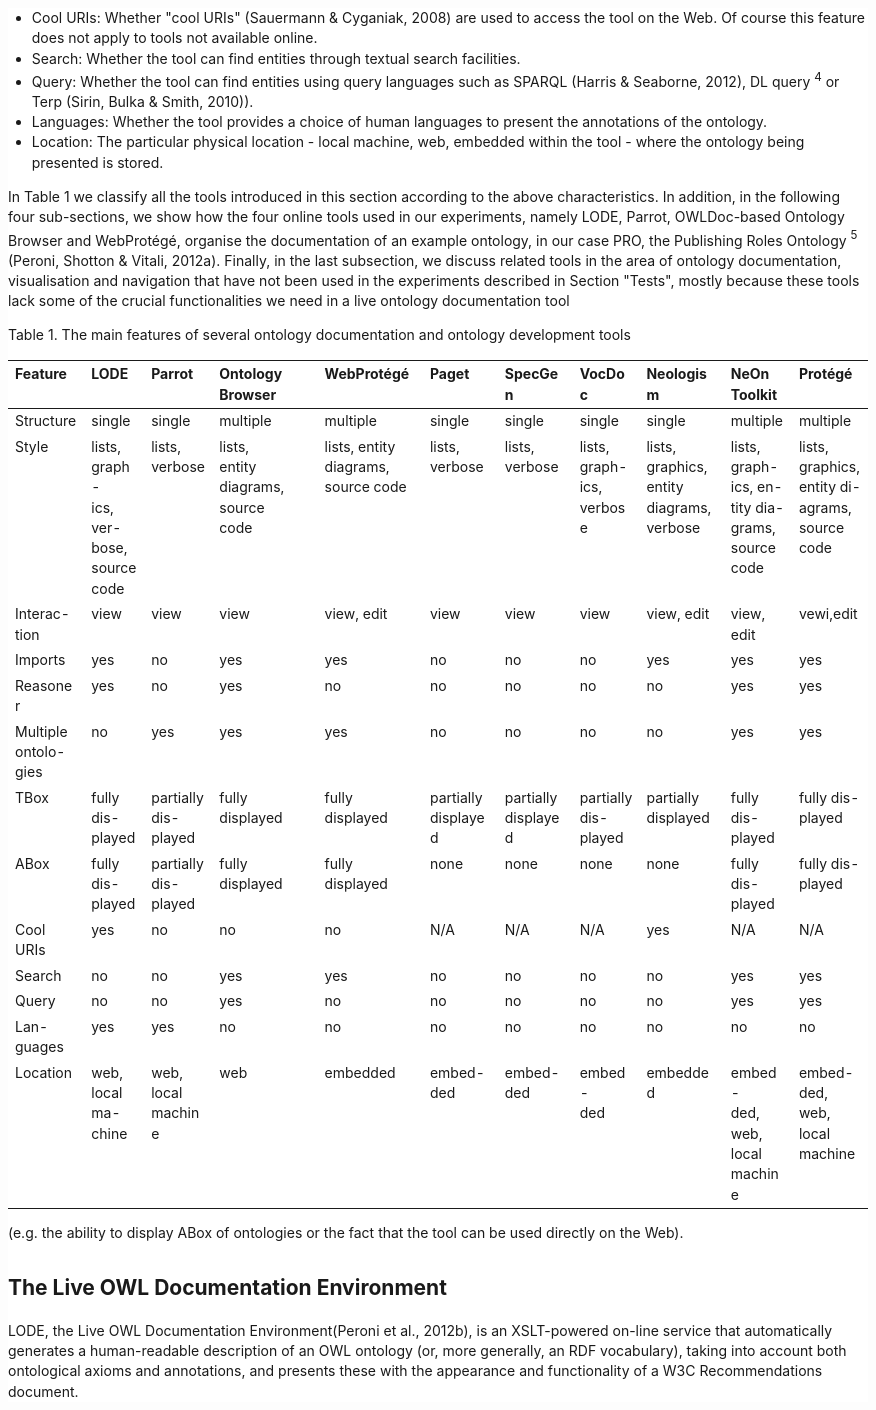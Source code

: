 - Cool URIs: Whether "cool URIs" (Sauermann \& Cyganiak, 2008) are used to access the tool on the Web. Of course this feature does not apply to tools not available online.
- Search: Whether the tool can find entities through textual search facilities.
- Query: Whether the tool can find entities using query languages such as SPARQL (Harris \& Seaborne, 2012), DL query ${ }^{4}$ or Terp (Sirin, Bulka \& Smith, 2010)).
- Languages: Whether the tool provides a choice of human languages to present the annotations of the ontology.
- Location: The particular physical location - local machine, web, embedded within the tool - where the ontology being presented is stored.

In Table 1 we classify all the tools introduced in this section according to the above characteristics. In addition, in the following four sub-sections, we show how the four online tools used in our experiments, namely LODE, Parrot, OWLDoc-based Ontology Browser and WebProtégé, organise the documentation of an example ontology, in our case PRO, the Publishing Roles Ontology ${ }^{5}$ (Peroni, Shotton \& Vitali, 2012a). Finally, in the last subsection, we discuss related tools in the area of ontology documentation, visualisation and navigation that have not been used in the experiments described in Section "Tests", mostly because these tools lack some of the crucial functionalities we need in a live ontology documentation tool

Table 1. The main features of several ontology documentation and ontology development tools

| Feature | LODE | Parrot | Ontology <br> Browser | WebProtégé | Paget | SpecGen | VocDoc | Neologism | NeOn <br> Toolkit | Protégé |
| :-- | :-- | :-- | :-- | :-- | :-- | :-- | :-- | :-- | :-- | :-- |
| Structure | single | single | multiple | multiple | single | single | single | single | multiple | multiple |
| Style | lists, <br> graph- <br> ics, <br> ver- <br> bose, <br> source <br> code | lists, <br> verbose | lists, <br> entity <br> diagrams, <br> source <br> code | lists, entity <br> diagrams, <br> source code | lists, <br> verbose | lists, <br> verbose | lists, <br> graph- <br> ics, <br> verbose | lists, <br> graphics, <br> entity <br> diagrams, <br> verbose | lists, <br> graph- <br> ics, en- <br> tity dia- <br> grams, <br> source <br> code | lists, <br> graphics, <br> entity di- <br> agrams, <br> source <br> code |
| Interac- <br> tion | view | view | view | view, edit | view | view | view | view, edit | view, <br> edit | vewi,edit |
| Imports | yes | no | yes | yes | no | no | no | yes | yes | yes |
| Reasoner | yes | no | yes | no | no | no | no | no | yes | yes |
| Multiple <br> ontolo- <br> gies | no | yes | yes | yes | no | no | no | no | yes | yes |
| TBox | fully <br> dis- <br> played | partially <br> dis- <br> played | fully displayed | fully displayed | partially <br> displayed | partially <br> displayed | partially <br> dis- <br> played | partially <br> displayed | fully <br> dis- <br> played | fully dis- <br> played |
| ABox | fully <br> dis- <br> played | partially <br> dis- <br> played | fully displayed | fully displayed | none | none | none | none | fully <br> dis- <br> played | fully dis- <br> played |
| Cool URIs | yes | no | no | no | N/A | N/A | N/A | yes | N/A | N/A |
| Search | no | no | yes | yes | no | no | no | no | yes | yes |
| Query | no | no | yes | no | no | no | no | no | yes | yes |
| Lan- <br> guages | yes | yes | no | no | no | no | no | no | no | no |
| Location | web, <br> local <br> ma- <br> chine | web, <br> local <br> machine | web | embedded | embed- <br> ded | embed- <br> ded | embed- <br> ded | embedded | embed- <br> ded, <br> web, <br> local <br> machine | embed- <br> ded, web, <br> local <br> machine |

(e.g. the ability to display ABox of ontologies or the fact that the tool can be used directly on the Web).

## The Live OWL Documentation Environment

LODE, the Live OWL Documentation Environment(Peroni et al., 2012b), is an XSLT-powered on-line service that automatically generates a human-readable description of an OWL ontology (or, more generally, an RDF vocabulary), taking into account both ontological axioms and annotations, and presents these with the appearance and functionality of a W3C Recommendations document.
